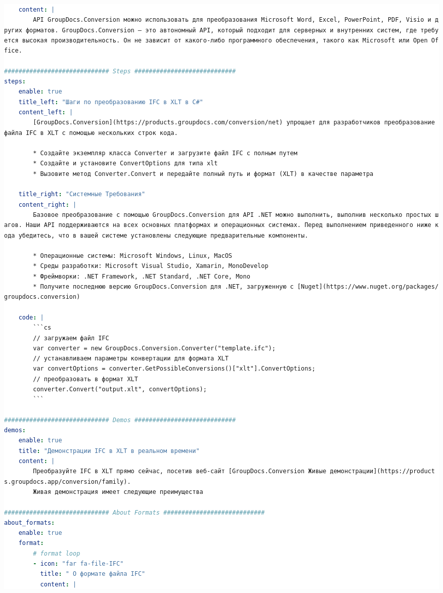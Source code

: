 ```yaml
    content: |
        API GroupDocs.Conversion можно использовать для преобразования Microsoft Word, Excel, PowerPoint, PDF, Visio и других форматов. GroupDocs.Conversion — это автономный API, который подходит для серверных и внутренних систем, где требуется высокая производительность. Он не зависит от какого-либо программного обеспечения, такого как Microsoft или Open Office.

############################# Steps ############################
steps:
    enable: true
    title_left: "Шаги по преобразованию IFC в XLT в C#"
    content_left: |
        [GroupDocs.Conversion](https://products.groupdocs.com/conversion/net) упрощает для разработчиков преобразование файла IFC в XLT с помощью нескольких строк кода.

        * Создайте экземпляр класса Converter и загрузите файл IFC с полным путем
        * Создайте и установите ConvertOptions для типа xlt
        * Вызовите метод Converter.Convert и передайте полный путь и формат (XLT) в качестве параметра
        
    title_right: "Системные Требования"
    content_right: |
        Базовое преобразование с помощью GroupDocs.Conversion для API .NET можно выполнить, выполнив несколько простых шагов. Наши API поддерживаются на всех основных платформах и операционных системах. Перед выполнением приведенного ниже кода убедитесь, что в вашей системе установлены следующие предварительные компоненты.

        * Операционные системы: Microsoft Windows, Linux, MacOS
        * Среды разработки: Microsoft Visual Studio, Xamarin, MonoDevelop
        * Фреймворки: .NET Framework, .NET Standard, .NET Core, Mono
        * Получите последнюю версию GroupDocs.Conversion для .NET, загруженную с [Nuget](https://www.nuget.org/packages/groupdocs.conversion)
        
    code: |
        ```cs
        // загружаем файл IFC
        var converter = new GroupDocs.Conversion.Converter("template.ifc");
        // устанавливаем параметры конвертации для формата XLT
        var convertOptions = converter.GetPossibleConversions()["xlt"].ConvertOptions;
        // преобразовать в формат XLT
        converter.Convert("output.xlt", convertOptions);
        ```
        
############################# Demos ############################
demos:
    enable: true
    title: "Демонстрации IFC в XLT в реальном времени"
    content: |
        Преобразуйте IFC в XLT прямо сейчас, посетив веб-сайт [GroupDocs.Conversion Живые демонстрации](https://products.groupdocs.app/conversion/family).
        Живая демонстрация имеет следующие преимущества
        
############################# About Formats ############################
about_formats:
    enable: true
    format:
        # format loop
        - icon: "far fa-file-IFC"
          title: " О формате файла IFC"
          content: |
```